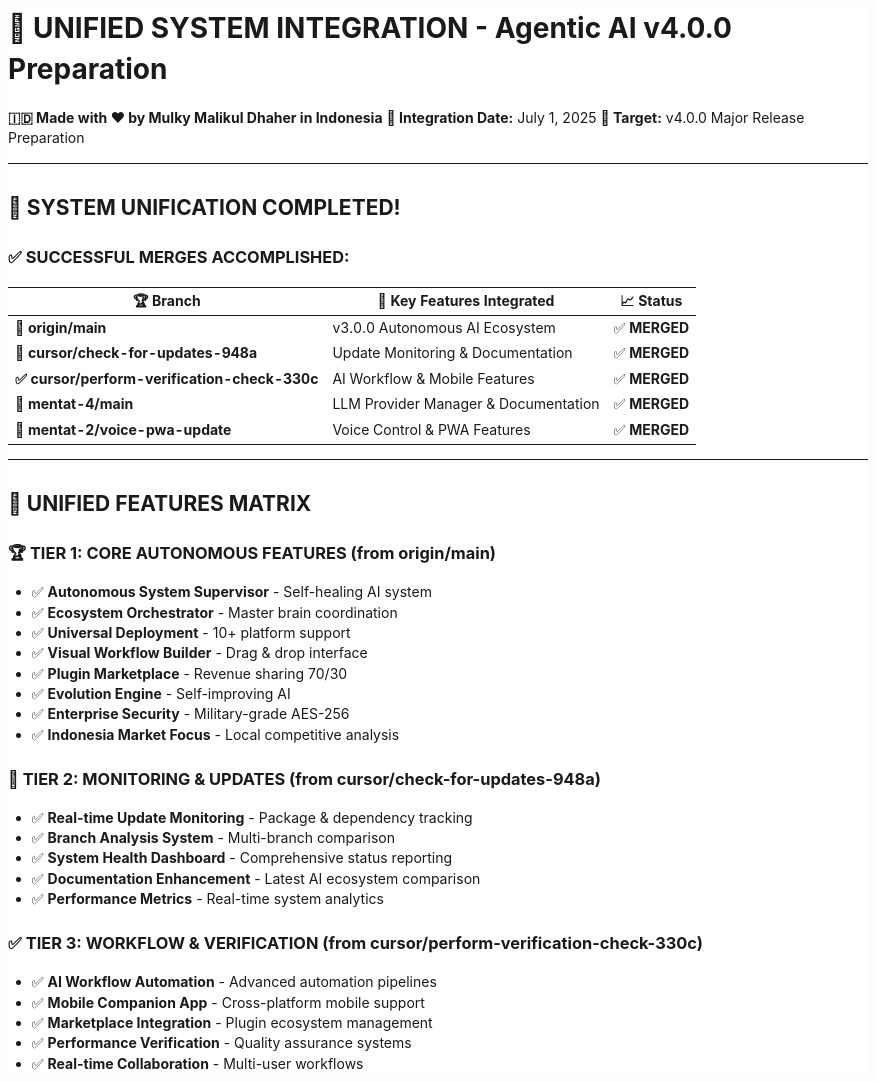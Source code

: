 # 🚀 UNIFIED SYSTEM INTEGRATION - Agentic AI v4.0.0 Preparation

**🇮🇩 Made with ❤️ by Mulky Malikul Dhaher in Indonesia**
**📅 Integration Date:** July 1, 2025
**🎯 Target:** v4.0.0 Major Release Preparation

---

## 🎉 **SYSTEM UNIFICATION COMPLETED!**

### ✅ **SUCCESSFUL MERGES ACCOMPLISHED:**

| 🏆 Branch | 🎯 Key Features Integrated | 📈 Status |
|-----------|---------------------------|-----------|
| **🌟 origin/main** | v3.0.0 Autonomous AI Ecosystem | ✅ **MERGED** |
| **🔄 cursor/check-for-updates-948a** | Update Monitoring & Documentation | ✅ **MERGED** |
| **✅ cursor/perform-verification-check-330c** | AI Workflow & Mobile Features | ✅ **MERGED** |
| **🧠 mentat-4/main** | LLM Provider Manager & Documentation | ✅ **MERGED** |
| **🎤 mentat-2/voice-pwa-update** | Voice Control & PWA Features | ✅ **MERGED** |

---

## 🌟 **UNIFIED FEATURES MATRIX**

### 🏆 **TIER 1: CORE AUTONOMOUS FEATURES (from origin/main)**
- ✅ **Autonomous System Supervisor** - Self-healing AI system
- ✅ **Ecosystem Orchestrator** - Master brain coordination  
- ✅ **Universal Deployment** - 10+ platform support
- ✅ **Visual Workflow Builder** - Drag & drop interface
- ✅ **Plugin Marketplace** - Revenue sharing 70/30
- ✅ **Evolution Engine** - Self-improving AI
- ✅ **Enterprise Security** - Military-grade AES-256
- ✅ **Indonesia Market Focus** - Local competitive analysis

### 🔄 **TIER 2: MONITORING & UPDATES (from cursor/check-for-updates-948a)**
- ✅ **Real-time Update Monitoring** - Package & dependency tracking
- ✅ **Branch Analysis System** - Multi-branch comparison
- ✅ **System Health Dashboard** - Comprehensive status reporting
- ✅ **Documentation Enhancement** - Latest AI ecosystem comparison
- ✅ **Performance Metrics** - Real-time system analytics

### ✅ **TIER 3: WORKFLOW & VERIFICATION (from cursor/perform-verification-check-330c)**
- ✅ **AI Workflow Automation** - Advanced automation pipelines
- ✅ **Mobile Companion App** - Cross-platform mobile support
- ✅ **Marketplace Integration** - Plugin ecosystem management
- ✅ **Performance Verification** - Quality assurance systems
- ✅ **Real-time Collaboration** - Multi-user workflows
